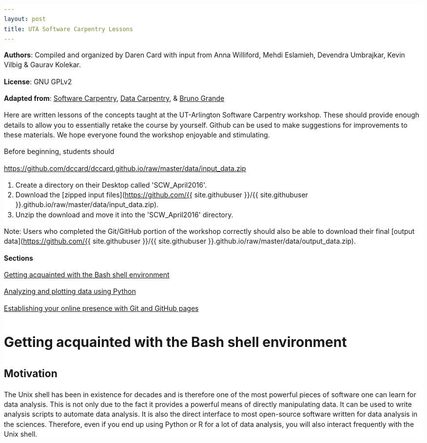 ```yaml
---
layout: post
title: UTA Software Carpentry Lessons
---
```


**Authors**: Compiled and organized by Daren Card with input from Anna Williford, Mehdi Eslamieh, Devendra Umbrajkar, Kevin Vilbig & Gaurav Kolekar.

**License**: GNU GPLv2

**Adapted from**: [Software Carpentry](http://software-carpentry.org/), [Data Carpentry](http://www.datacarpentry.org/), & [Bruno Grande](https://github.com/brunogrande/lesson-github-pages/blob/master/lesson/lesson.md)

Here are written lessons of the concepts taught at the UT-Arlington Software Carpentry workshop. These should provide enough details to allow you to essentially retake the course by yourself. Github can be used to make suggestions for improvements to these materials. We hope everyone found the workshop enjoyable and stimulating.

Before beginning, students should

https://github.com/dccard/dccard.github.io/raw/master/data/input_data.zip

   1. Create a directory on their Desktop called 'SCW_April2016'.
   2. Download the [zipped input files](https://github.com/{{ site.githubuser }}/{{ site.githubuser }}.github.io/raw/master/data/input_data.zip).
   3. Unzip the download and move it into the 'SCW_April2016' directory.

Note: Users who completed the Git/GitHub portion of the workshop correctly should also be able to download their final [output data](https://github.com/{{ site.githubuser }}/{{ site.githubuser }}.github.io/raw/master/data/output_data.zip).
   
**Sections**

[Getting acquainted with the Bash shell environment](#getting-acquainted-with-the-bash-shell-environment)

[Analyzing and plotting data using Python](#analyzing-and-plotting-data-using-python)

[Establishing your online presence with Git and GitHub pages](#establishing-your-online-presence-with-git-and-github-pages)


# Getting acquainted with the Bash shell environment

## Motivation
The Unix shell has been in existence for decades and is therefore one of the most powerful pieces of software one can learn for data analysis. This is not only due to the fact it provides a powerful means of directly manipulating data. It can be used to write analysis scripts to automate data analysis. It is also the direct interface to most open-source software written for data analysis in the sciences. Therefore, even if you end up using Python or R for a lot of data analysis, you will also interact frequently with the Unix shell.
